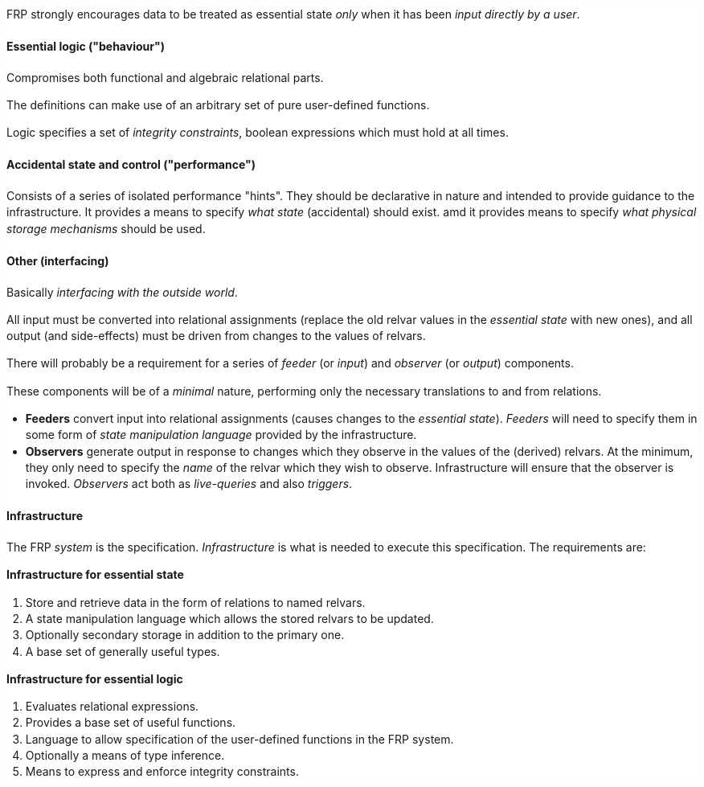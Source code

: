 FRP strongly encourages data to be treated as essential state _only_ when it has been _input directly by a user_.

#### Essential logic ("behaviour")

Compromises both functional and algebraic relational parts.

The definitions can make use of an arbitrary set of pure user-defined functions.

Logic specifies a set of _integrity constraints_, boolean expressions which must hold at all times.

#### Accidental state and control ("performance")

Consists of a series of isolated performance "hints". They should be declarative in nature and intended to provide guidance to the infrastructure. It provides a means to specify _what state_ (accidental) should exist. amd it provides means to specify _what physical storage mechanisms_ should be used.

#### Other (interfacing)

Basically _interfacing with the outside world_.

All input must be converted into relational assignments (replace the old relvar values in the _essential state_ with new ones), and all output (and side-effects) must be driven from changes to the values of relvars.

There will probably be a requirement for a series of _feeder_ (or _input_) and _observer_ (or _output_) components.

These components will be of a _minimal_ nature, performing only the necessary translations to and from relations.

* **Feeders** convert input into relational assignments (causes changes to the _essential state_). _Feeders_ will need to specify them in some form of _state manipulation language_ provided by the infrastructure.
* **Observers** generate output in response to changes which they observe in the values of the (derived) relvars. At the minimum, they only need to specify the _name_ of the relvar which they wish to observe. Infrastructure will ensure that the observer is invoked. _Observers_ act both as _live-queries_ and also _triggers_.

#### Infrastructure

The FRP _system_ is the specification. _Infrastructure_ is what is needed to execute this specification. The requirements are:

**Infrastructure for essential state**
1. Store and retrieve data in the form of relations to named relvars.
2. A state manipulation language which allows the stored relvars to be updated.
3. Optionally secondary storage in addition to the primary one.
4. A base set of generally useful types.

**Infrastructure for essential logic**
1. Evaluates relational expressions.
2. Provides a base set of useful functions.
3. Language to allow specification of the user-defined functions in the FRP system.
4. Optionally a means of type inference.
5. Means to express and enforce integrity constraints.
